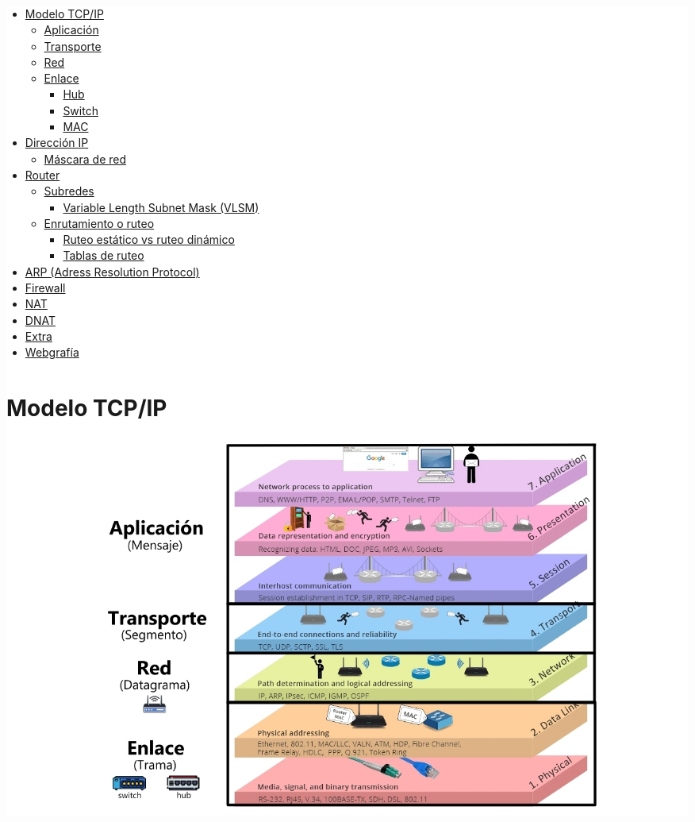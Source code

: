 * [Modelo TCP/IP](#modelo-tcpip)
    * [Aplicación](#aplicación)
    * [Transporte](#transporte)
    * [Red](#red)
    * [Enlace](#enlace)
        * [Hub](#hub)
        * [Switch](#switch)
        * [MAC](#mac)
* [Dirección IP](#dirección-ip)
    * [Máscara de red](#máscara-de-red)
* [Router](#router)
    * [Subredes](#subredes)
        * [Variable Length Subnet Mask (VLSM)](#variable-length-subnet-mask-vlsm)
    * [Enrutamiento o ruteo](#enrutamiento-o-ruteo)
        * [Ruteo estático vs ruteo dinámico](#ruteo-estático-vs-ruteo-dinámico)
        * [Tablas de ruteo](#tablas-de-ruteo)
* [ARP (Adress Resolution Protocol)](#arp-adress-resolution-protocol)
* [Firewall](#firewall)
* [NAT](#nat)
* [DNAT](#dnat)
* [Extra](#extra)
* [Webgrafía](#webgrafía)

# Modelo TCP/IP

<p align="center"><img src="./img/modelo-tcp-ip.jpg" width="650px"></p>
